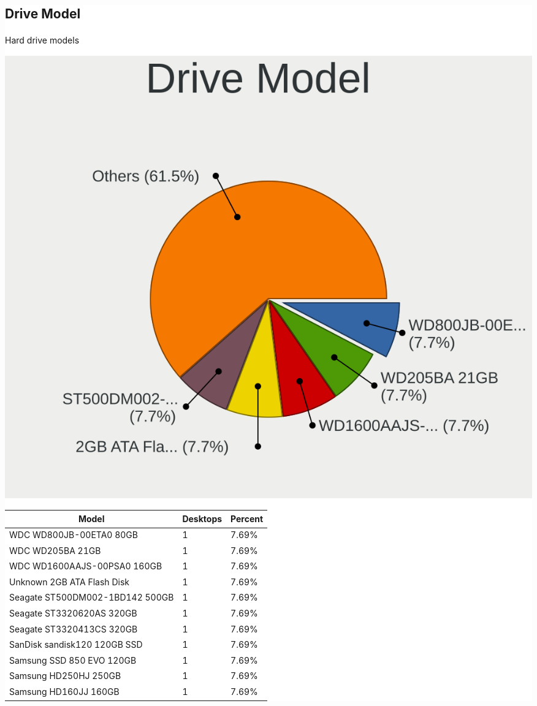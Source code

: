 Drive Model
-----------

Hard drive models

![Drive Model](./images/pie_chart/drive_model.svg)


| Model                           | Desktops | Percent |
|---------------------------------|----------|---------|
| WDC WD800JB-00ETA0 80GB         | 1        | 7.69%   |
| WDC WD205BA 21GB                | 1        | 7.69%   |
| WDC WD1600AAJS-00PSA0 160GB     | 1        | 7.69%   |
| Unknown 2GB ATA Flash Disk      | 1        | 7.69%   |
| Seagate ST500DM002-1BD142 500GB | 1        | 7.69%   |
| Seagate ST3320620AS 320GB       | 1        | 7.69%   |
| Seagate ST3320413CS 320GB       | 1        | 7.69%   |
| SanDisk sandisk120 120GB SSD    | 1        | 7.69%   |
| Samsung SSD 850 EVO 120GB       | 1        | 7.69%   |
| Samsung HD250HJ 250GB           | 1        | 7.69%   |
| Samsung HD160JJ 160GB           | 1        | 7.69%   |